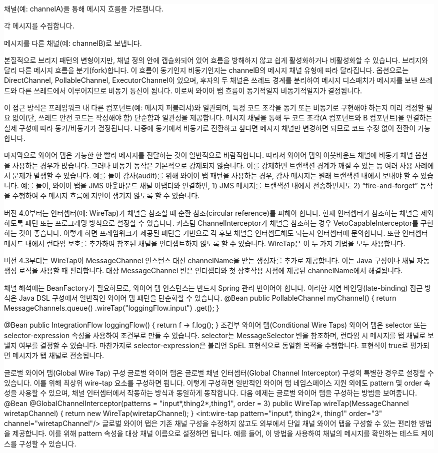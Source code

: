 채널(예: channelA)을 통해 메시지 흐름을 가로챕니다.

각 메시지를 수집합니다.

메시지를 다른 채널(예: channelB)로 보냅니다.

본질적으로 브리지 패턴의 변형이지만, 채널 정의 안에 캡슐화되어 있어 흐름을 방해하지 않고 쉽게 활성화하거나 비활성화할 수 있습니다. 브리지와 달리 다른 메시지 흐름을 분기(fork)합니다. 이 흐름이 동기인지 비동기인지는 channelB의 메시지 채널 유형에 따라 달라집니다. 옵션으로는 DirectChannel, PollableChannel, ExecutorChannel이 있으며, 후자의 두 채널은 쓰레드 경계를 분리하여 메시지 디스패치가 메시지를 보낸 쓰레드와 다른 쓰레드에서 이루어지므로 비동기 통신이 됩니다. 이로써 와이어 탭 흐름이 동기적일지 비동기적일지가 결정됩니다.

이 접근 방식은 프레임워크 내 다른 컴포넌트(예: 메시지 퍼블리셔)와 일관되며, 특정 코드 조각을 동기 또는 비동기로 구현해야 하는지 미리 걱정할 필요 없이(단, 쓰레드 안전 코드는 작성해야 함) 단순함과 일관성을 제공합니다. 메시지 채널을 통해 두 코드 조각(A 컴포넌트와 B 컴포넌트)을 연결하는 실제 구성에 따라 동기/비동기가 결정됩니다. 나중에 동기에서 비동기로 전환하고 싶다면 메시지 채널만 변경하면 되므로 코드 수정 없이 전환이 가능합니다.

마지막으로 와이어 탭은 가능한 한 빨리 메시지를 전달하는 것이 일반적으로 바람직합니다. 따라서 와이어 탭의 아웃바운드 채널에 비동기 채널 옵션을 사용하는 경우가 많습니다. 그러나 비동기 동작은 기본적으로 강제되지 않습니다. 이를 강제하면 트랜잭션 경계가 깨질 수 있는 등 여러 사용 사례에서 문제가 발생할 수 있습니다. 예를 들어 감사(audit)를 위해 와이어 탭 패턴을 사용하는 경우, 감사 메시지는 원래 트랜잭션 내에서 보내야 할 수 있습니다. 예를 들어, 와이어 탭을 JMS 아웃바운드 채널 어댑터와 연결하면, 1) JMS 메시지를 트랜잭션 내에서 전송하면서도 2) “fire-and-forget” 동작을 수행하여 주 메시지 흐름에 지연이 생기지 않도록 할 수 있습니다.

버전 4.0부터는 인터셉터(예: WireTap)가 채널을 참조할 때 순환 참조(circular reference)를 피해야 합니다. 현재 인터셉터가 참조하는 채널을 제외하도록 패턴 또는 프로그래밍 방식으로 설정할 수 있습니다. 커스텀 ChannelInterceptor가 채널을 참조하는 경우 VetoCapableInterceptor를 구현하는 것이 좋습니다. 이렇게 하면 프레임워크가 제공된 패턴을 기반으로 각 후보 채널을 인터셉트해도 되는지 인터셉터에 문의합니다. 또한 인터셉터 메서드 내에서 런타임 보호를 추가하여 참조된 채널을 인터셉트하지 않도록 할 수 있습니다. WireTap은 이 두 가지 기법을 모두 사용합니다.

버전 4.3부터는 WireTap이 MessageChannel 인스턴스 대신 channelName을 받는 생성자를 추가로 제공합니다. 이는 Java 구성이나 채널 자동 생성 로직을 사용할 때 편리합니다. 대상 MessageChannel 빈은 인터셉터와 첫 상호작용 시점에 제공된 channelName에서 해결됩니다.

채널 해석에는 BeanFactory가 필요하므로, 와이어 탭 인스턴스는 반드시 Spring 관리 빈이어야 합니다. 이러한 지연 바인딩(late-binding) 접근 방식은 Java DSL 구성에서 일반적인 와이어 탭 패턴을 단순화할 수 있습니다.
@Bean
public PollableChannel myChannel() {
    return MessageChannels.queue()
            .wireTap("loggingFlow.input")
            .get();
}

@Bean
public IntegrationFlow loggingFlow() {
    return f -> f.log();
}
조건부 와이어 탭(Conditional Wire Taps)
와이어 탭은 selector 또는 selector-expression 속성을 사용하여 조건부로 만들 수 있습니다. selector는 MessageSelector 빈을 참조하며, 런타임 시 메시지를 탭 채널로 보낼지 여부를 결정할 수 있습니다. 마찬가지로 selector-expression은 불리언 SpEL 표현식으로 동일한 목적을 수행합니다. 표현식이 true로 평가되면 메시지가 탭 채널로 전송됩니다.

글로벌 와이어 탭(Global Wire Tap) 구성
글로벌 와이어 탭은 글로벌 채널 인터셉터(Global Channel Interceptor) 구성의 특별한 경우로 설정할 수 있습니다. 이를 위해 최상위 wire-tap 요소를 구성하면 됩니다. 이렇게 구성하면 일반적인 와이어 탭 네임스페이스 지원 외에도 pattern 및 order 속성을 사용할 수 있으며, 채널 인터셉터에서 작동하는 방식과 동일하게 동작합니다. 다음 예제는 글로벌 와이어 탭을 구성하는 방법을 보여줍니다.
@Bean
@GlobalChannelInterceptor(patterns = "input*,thing2*,thing1", order = 3)
public WireTap wireTap(MessageChannel wiretapChannel) {
    return new WireTap(wiretapChannel);
}
<int:wire-tap pattern="input*, thing2*, thing1" order="3" channel="wiretapChannel"/>
글로벌 와이어 탭은 기존 채널 구성을 수정하지 않고도 외부에서 단일 채널 와이어 탭을 구성할 수 있는 편리한 방법을 제공합니다. 이를 위해 pattern 속성을 대상 채널 이름으로 설정하면 됩니다. 예를 들어, 이 방법을 사용하여 채널의 메시지를 확인하는 테스트 케이스를 구성할 수 있습니다.